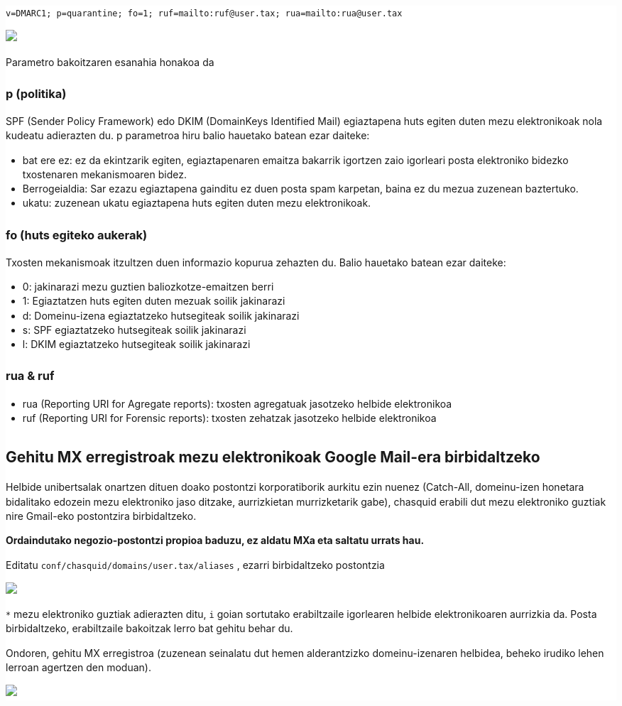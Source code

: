 ```
v=DMARC1; p=quarantine; fo=1; ruf=mailto:ruf@user.tax; rua=mailto:rua@user.tax
```

![](https://pub-b8db533c86124200a9d799bf3ba88099.r2.dev/2023/03/k44P7O3.webp)

Parametro bakoitzaren esanahia honakoa da

### p (politika)

SPF (Sender Policy Framework) edo DKIM (DomainKeys Identified Mail) egiaztapena huts egiten duten mezu elektronikoak nola kudeatu adierazten du. p parametroa hiru balio hauetako batean ezar daiteke:

* bat ere ez: ez da ekintzarik egiten, egiaztapenaren emaitza bakarrik igortzen zaio igorleari posta elektroniko bidezko txostenaren mekanismoaren bidez.
* Berrogeialdia: Sar ezazu egiaztapena gainditu ez duen posta spam karpetan, baina ez du mezua zuzenean baztertuko.
* ukatu: zuzenean ukatu egiaztapena huts egiten duten mezu elektronikoak.

### fo (huts egiteko aukerak)

Txosten mekanismoak itzultzen duen informazio kopurua zehazten du. Balio hauetako batean ezar daiteke:

* 0: jakinarazi mezu guztien baliozkotze-emaitzen berri
* 1: Egiaztatzen huts egiten duten mezuak soilik jakinarazi
* d: Domeinu-izena egiaztatzeko hutsegiteak soilik jakinarazi
* s: SPF egiaztatzeko hutsegiteak soilik jakinarazi
* l: DKIM egiaztatzeko hutsegiteak soilik jakinarazi

### rua & ruf

* rua (Reporting URI for Agregate reports): txosten agregatuak jasotzeko helbide elektronikoa
* ruf (Reporting URI for Forensic reports): txosten zehatzak jasotzeko helbide elektronikoa

## Gehitu MX erregistroak mezu elektronikoak Google Mail-era birbidaltzeko

Helbide unibertsalak onartzen dituen doako postontzi korporatiborik aurkitu ezin nuenez (Catch-All, domeinu-izen honetara bidalitako edozein mezu elektroniko jaso ditzake, aurrizkietan murrizketarik gabe), chasquid erabili dut mezu elektroniko guztiak nire Gmail-eko postontzira birbidaltzeko.

**Ordaindutako negozio-postontzi propioa baduzu, ez aldatu MXa eta saltatu urrats hau.**

Editatu `conf/chasquid/domains/user.tax/aliases` , ezarri birbidaltzeko postontzia

![](https://pub-b8db533c86124200a9d799bf3ba88099.r2.dev/2023/03/OBDl2gw.webp)

`*` mezu elektroniko guztiak adierazten ditu, `i` goian sortutako erabiltzaile igorlearen helbide elektronikoaren aurrizkia da. Posta birbidaltzeko, erabiltzaile bakoitzak lerro bat gehitu behar du.

Ondoren, gehitu MX erregistroa (zuzenean seinalatu dut hemen alderantzizko domeinu-izenaren helbidea, beheko irudiko lehen lerroan agertzen den moduan).

![](https://pub-b8db533c86124200a9d799bf3ba88099.r2.dev/2023/03/7__KrU8.webp)
